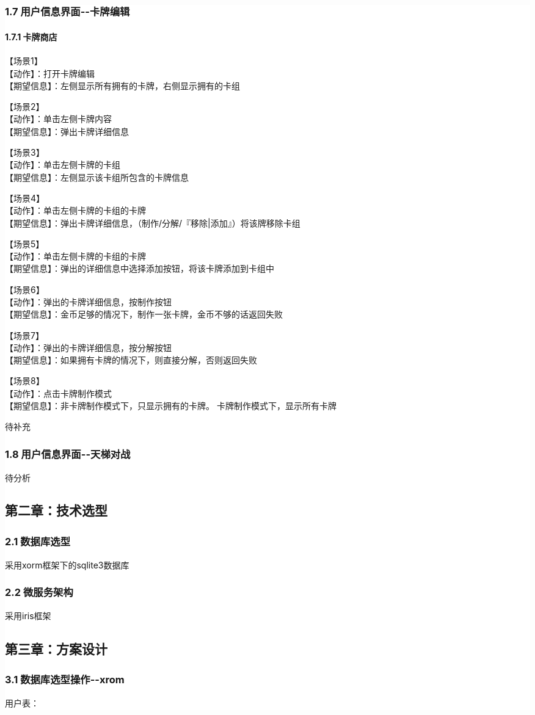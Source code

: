 ### 1.7 用户信息界面--卡牌编辑
#### 1.7.1 卡牌商店
【场景1】  
【动作】：打开卡牌编辑  
【期望信息】：左侧显示所有拥有的卡牌，右侧显示拥有的卡组  

【场景2】  
【动作】：单击左侧卡牌内容  
【期望信息】：弹出卡牌详细信息  

【场景3】  
【动作】：单击左侧卡牌的卡组  
【期望信息】：左侧显示该卡组所包含的卡牌信息  

【场景4】  
【动作】：单击左侧卡牌的卡组的卡牌  
【期望信息】：弹出卡牌详细信息，（制作/分解/『移除|添加』）将该牌移除卡组

【场景5】  
【动作】：单击左侧卡牌的卡组的卡牌  
【期望信息】：弹出的详细信息中选择添加按钮，将该卡牌添加到卡组中

【场景6】  
【动作】：弹出的卡牌详细信息，按制作按钮  
【期望信息】：金币足够的情况下，制作一张卡牌，金币不够的话返回失败

【场景7】  
【动作】：弹出的卡牌详细信息，按分解按钮  
【期望信息】：如果拥有卡牌的情况下，则直接分解，否则返回失败

【场景8】  
【动作】：点击卡牌制作模式  
【期望信息】：非卡牌制作模式下，只显示拥有的卡牌。 卡牌制作模式下，显示所有卡牌

待补充

### 1.8 用户信息界面--天梯对战
待分析



## 第二章：技术选型
### 2.1 数据库选型
采用xorm框架下的sqlite3数据库


### 2.2 微服务架构
采用iris框架


## 第三章：方案设计
### 3.1 数据库选型操作--xrom
用户表：  
